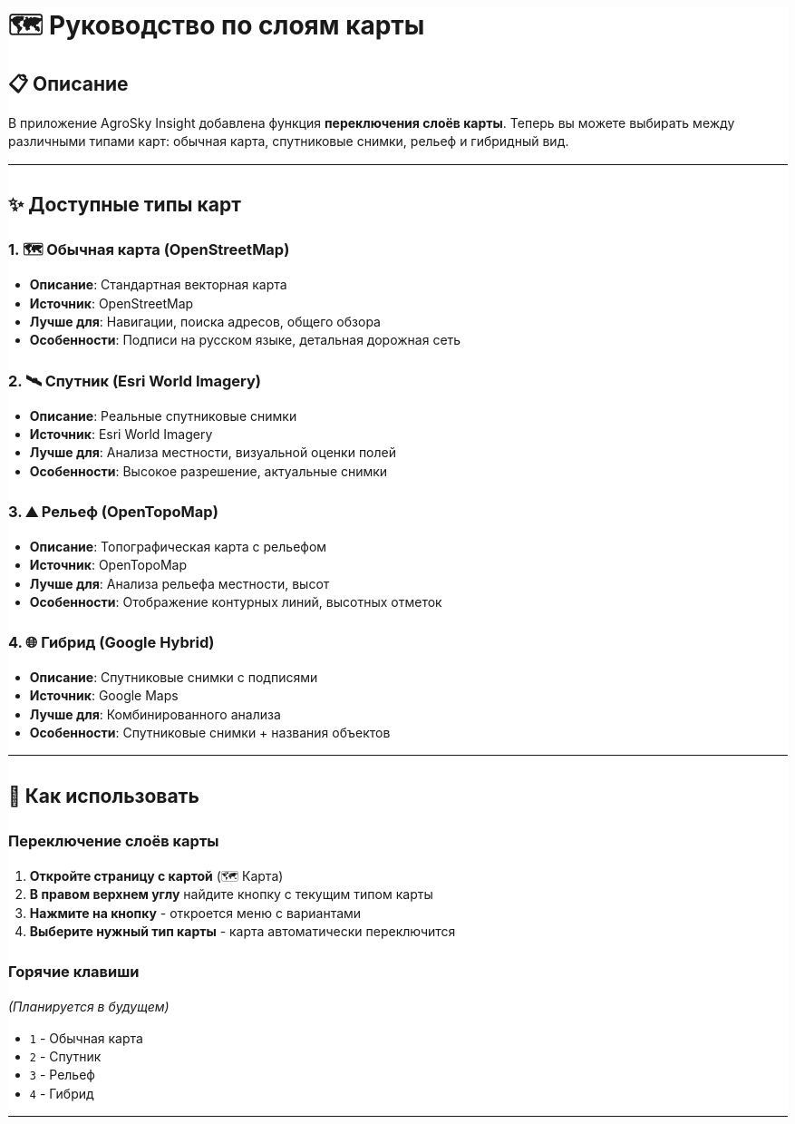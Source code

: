 # 🗺️ Руководство по слоям карты

## 📋 Описание

В приложение AgroSky Insight добавлена функция **переключения слоёв карты**. Теперь вы можете выбирать между различными типами карт: обычная карта, спутниковые снимки, рельеф и гибридный вид.

---

## ✨ Доступные типы карт

### 1. 🗺️ **Обычная карта (OpenStreetMap)**
- **Описание**: Стандартная векторная карта
- **Источник**: OpenStreetMap
- **Лучше для**: Навигации, поиска адресов, общего обзора
- **Особенности**: Подписи на русском языке, детальная дорожная сеть

### 2. 🛰️ **Спутник (Esri World Imagery)**
- **Описание**: Реальные спутниковые снимки
- **Источник**: Esri World Imagery
- **Лучше для**: Анализа местности, визуальной оценки полей
- **Особенности**: Высокое разрешение, актуальные снимки

### 3. ⛰️ **Рельеф (OpenTopoMap)**
- **Описание**: Топографическая карта с рельефом
- **Источник**: OpenTopoMap
- **Лучше для**: Анализа рельефа местности, высот
- **Особенности**: Отображение контурных линий, высотных отметок

### 4. 🌐 **Гибрид (Google Hybrid)**
- **Описание**: Спутниковые снимки с подписями
- **Источник**: Google Maps
- **Лучше для**: Комбинированного анализа
- **Особенности**: Спутниковые снимки + названия объектов

---

## 🎯 Как использовать

### Переключение слоёв карты

1. **Откройте страницу с картой** (🗺️ Карта)
2. **В правом верхнем углу** найдите кнопку с текущим типом карты
3. **Нажмите на кнопку** - откроется меню с вариантами
4. **Выберите нужный тип карты** - карта автоматически переключится

### Горячие клавиши
*(Планируется в будущем)*
- `1` - Обычная карта
- `2` - Спутник
- `3` - Рельеф
- `4` - Гибрид

---